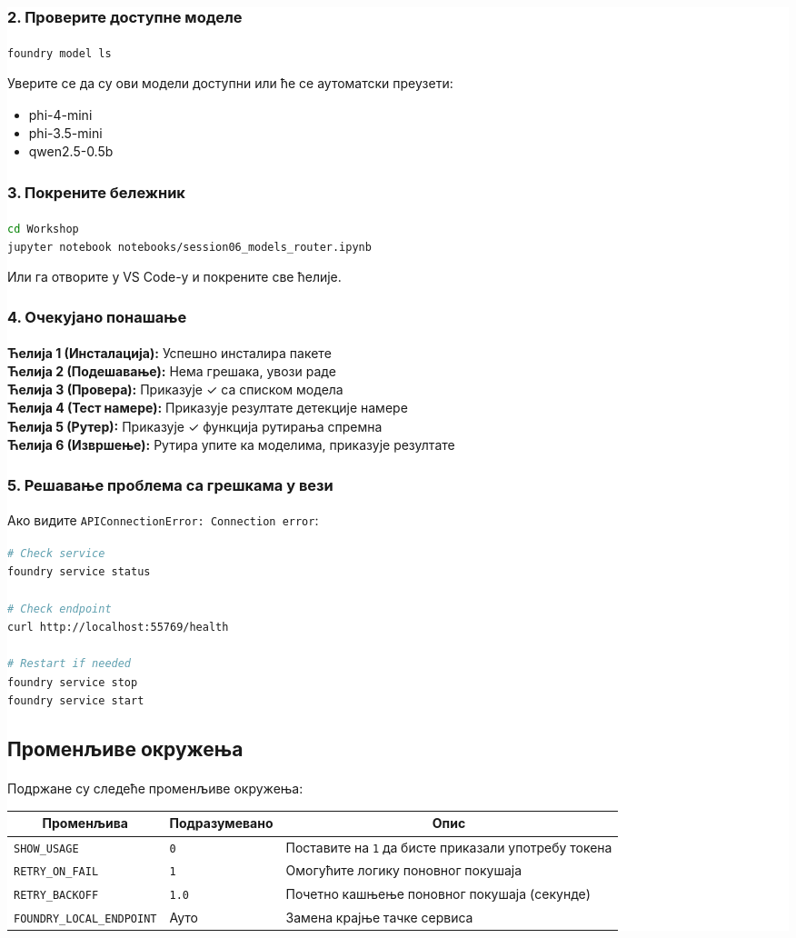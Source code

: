 ### 2. Проверите доступне моделе

```bash
foundry model ls
```

Уверите се да су ови модели доступни или ће се аутоматски преузети:
- phi-4-mini
- phi-3.5-mini
- qwen2.5-0.5b

### 3. Покрените бележник

```bash
cd Workshop
jupyter notebook notebooks/session06_models_router.ipynb
```

Или га отворите у VS Code-у и покрените све ћелије.

### 4. Очекујано понашање

**Ћелија 1 (Инсталација):** Успешно инсталира пакете  
**Ћелија 2 (Подешавање):** Нема грешака, увози раде  
**Ћелија 3 (Провера):** Приказује ✓ са списком модела  
**Ћелија 4 (Тест намере):** Приказује резултате детекције намере  
**Ћелија 5 (Рутер):** Приказује ✓ функција рутирања спремна  
**Ћелија 6 (Извршење):** Рутира упите ка моделима, приказује резултате  

### 5. Решавање проблема са грешкама у вези

Ако видите `APIConnectionError: Connection error`:

```bash
# Check service
foundry service status

# Check endpoint
curl http://localhost:55769/health

# Restart if needed
foundry service stop
foundry service start
```

## Променљиве окружења

Подржане су следеће променљиве окружења:

| Променљива | Подразумевано | Опис |
|------------|---------------|------|
| `SHOW_USAGE` | `0` | Поставите на `1` да бисте приказали употребу токена |
| `RETRY_ON_FAIL` | `1` | Омогућите логику поновног покушаја |
| `RETRY_BACKOFF` | `1.0` | Почетно кашњење поновног покушаја (секунде) |
| `FOUNDRY_LOCAL_ENDPOINT` | Ауто | Замена крајње тачке сервиса |
